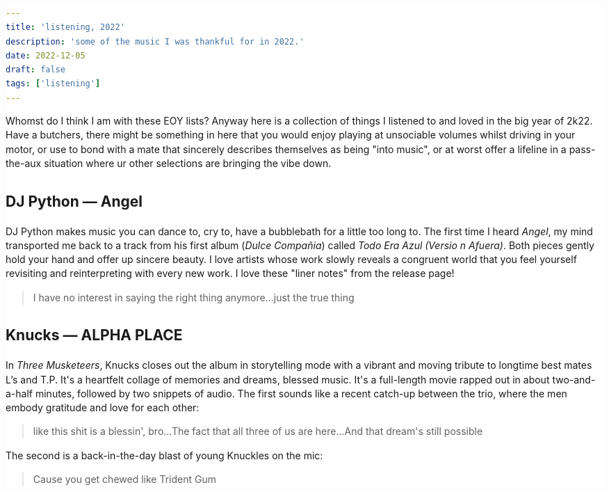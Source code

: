 ```yaml
---
title: 'listening, 2022'
description: 'some of the music I was thankful for in 2022.'
date: 2022-12-05
draft: false
tags: ['listening']
---
```


Whomst do I think I am with these EOY lists? Anyway here is a collection of
things I listened to and loved in the big year of 2k22. Have a butchers, there
might be something in here that you would enjoy playing at unsociable volumes
whilst driving in your motor, or use to bond with a mate that sincerely
describes themselves as being "into music", or at worst offer a lifeline in a
pass-the-aux situation where ur other selections are bringing the vibe down.

## DJ Python — Angel

<iframe style="border: 0; width: 100%; height: 42px;" src="https://bandcamp.com/EmbeddedPlayer/album=3583986897/size=small/bgcol=ffffff/linkcol=0687f5/track=1159184396/transparent=true/" seamless><a href="https://djpythonnyc.bandcamp.com/album/club-sentimientos-vol-2">Club Sentimientos Vol 2 by DJ Python</a></iframe>

DJ Python makes music you can dance to, cry to, have a bubblebath for a little
too long to. The first time I heard _Angel_, my mind transported me back to a
track from his first album (_Dulce Compañia_) called _Todo Era Azul (Versio n
Afuera)_. Both pieces gently hold your hand and offer up sincere beauty. I love
artists whose work slowly reveals a congruent world that you feel yourself
revisiting and reinterpreting with every new work. I love these "liner notes"
from the release page!

> I have no interest in saying the right thing anymore...just the true thing

## Knucks — ALPHA PLACE

<iframe width="560" height="315" src="https://www.youtube.com/embed/Zf6xRTiOz8I?controls=0" title="YouTube video player" frameborder="0" allow="accelerometer; autoplay; clipboard-write; encrypted-media; gyroscope; picture-in-picture" allowfullscreen></iframe>

In _Three Musketeers_, Knucks closes out the album in storytelling mode with a
vibrant and moving tribute to longtime best mates L’s and T.P. It's a heartfelt
collage of memories and dreams, blessed music. It's a full-length movie rapped
out in about two-and-a-half minutes, followed by two snippets of audio. The
first sounds like a recent catch-up between the trio, where the men embody
gratitude and love for each other:

> like this shit is a blessin', bro...The fact that all three of us are
> here...And that dream's still possible

The second is a back-in-the-day blast of young Knuckles on the mic:

> Cause you get chewed like Trident Gum
